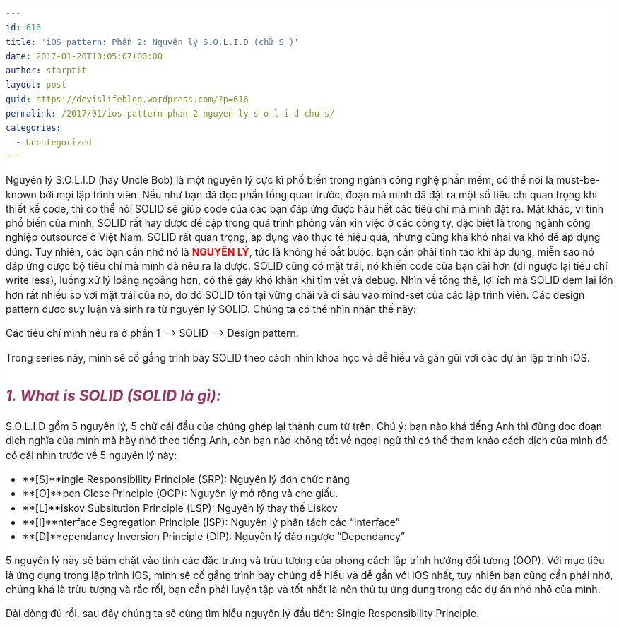 ```yaml
---
id: 616
title: 'iOS pattern: Phần 2: Nguyên lý S.O.L.I.D (chữ S )'
date: 2017-01-20T10:05:07+00:00
author: starptit
layout: post
guid: https://devislifeblog.wordpress.com/?p=616
permalink: /2017/01/ios-pattern-phan-2-nguyen-ly-s-o-l-i-d-chu-s/
categories:
  - Uncategorized
---
```

Nguyên lý S.O.L.I.D (hay Uncle Bob) là một nguyên lý cực kì phổ biến trong ngành công nghệ phần mềm, có thể nói là must-be-known bởi mọi lập trình viên. Nếu như bạn đã đọc phần tổng quan trước, đoạn mà mình đã đặt ra một số tiêu chí quan trọng khi thiết kế code, thì có thể nói SOLID sẽ giúp code của các bạn đáp ứng được hầu hết các tiêu chí mà mình đặt ra. Mặt khác, vì tính phổ biến của mình, SOLID rất hay được đề cập trong quá trình phỏng vấn xin việc ở các công ty, đặc biệt là trong ngành công nghiệp outsource ở Việt Nam. SOLID rất quan trọng, áp dụng vào thực tế hiệu quả, nhưng cũng khá khó nhai và khó để áp dụng đúng. Tuy nhiên, các bạn cần nhớ nó là <span style="color:#ff0000;"><strong>NGUYÊN LÝ</strong></span>, tức là không hề bắt buộc, bạn cần phải tỉnh táo khi áp dụng, miễn sao nó đáp ứng được bộ tiêu chí mà mình đã nêu ra là được. SOLID cũng có mặt trái, nó khiến code của bạn dài hơn (đi ngược lại tiêu chí write less), luồng xử lý loằng ngoằng hơn, có thể gây khó khăn khi tìm vết và debug. Nhìn về tổng thể, lợi ích mà SOLID đem lại lớn hơn rất nhiều so với mặt trái của nó, do đó SOLID tồn tại vững chãi và đi sâu vào mind-set của các lập trình viên. Các design pattern được suy luận và sinh ra từ nguyên lý SOLID. Chúng ta có thể nhìn nhận thế này:



Các tiêu chí mình nêu ra ở phần 1 &#8211;> SOLID &#8211;> Design pattern.

Trong series này, mình sẽ cố gắng trình bày SOLID theo cách nhìn khoa học và dễ hiểu và gần gũi với các dự án lập trình iOS.

## <span style="color:#993366;"><em><strong>1. What is SOLID (SOLID là gì):</strong></em></span>

S.O.L.I.D gồm 5 nguyên lý, 5 chữ cái đầu của chúng ghép lại thành cụm từ trên. Chú ý: bạn nào khá tiếng Anh thì đừng dọc đoạn dịch nghĩa của mình mà hãy nhớ theo tiếng Anh, còn bạn nào không tốt về ngoại ngữ thì có thể tham khảo cách dịch của mình để có cái nhìn trước về 5 nguyên lý này:

  * **[S]**ingle Responsibility Principle (SRP): Nguyên lý đơn chức năng
  * **[O]**pen Close Principle (OCP): Nguyên lý mở rộng và che giấu.
  * **[L]**iskov Subsitution Principle (LSP): Nguyên lý thay thế Liskov
  * **[I]**nterface Segregation Principle (ISP): Nguyên lý phân tách các &#8220;Interface&#8221;
  * **[D]**ependancy Inversion Principle (DIP): Nguyên lý đảo ngược &#8220;Dependancy&#8221;

5 nguyên lý này sẽ bám chặt vào tính các đặc trưng và trừu tượng của phong cách lập trình hướng đối tượng (OOP). Với mục tiêu là ứng dụng trong lập trình iOS, mình sẽ cố gắng trình bày chúng dễ hiểu và dễ gần với iOS nhất, tuy nhiên bạn cũng cần phải nhớ, chúng khá là trừu tượng và rắc rối, bạn cần phải luyện tập và tốt nhất là nên thử tự ứng dụng trong các dự án nhỏ nhỏ của mình.

Dài dòng đủ rồi, sau đây chúng ta sẽ cùng tìm hiểu nguyên lý đầu tiên: Single Responsibility Principle.
